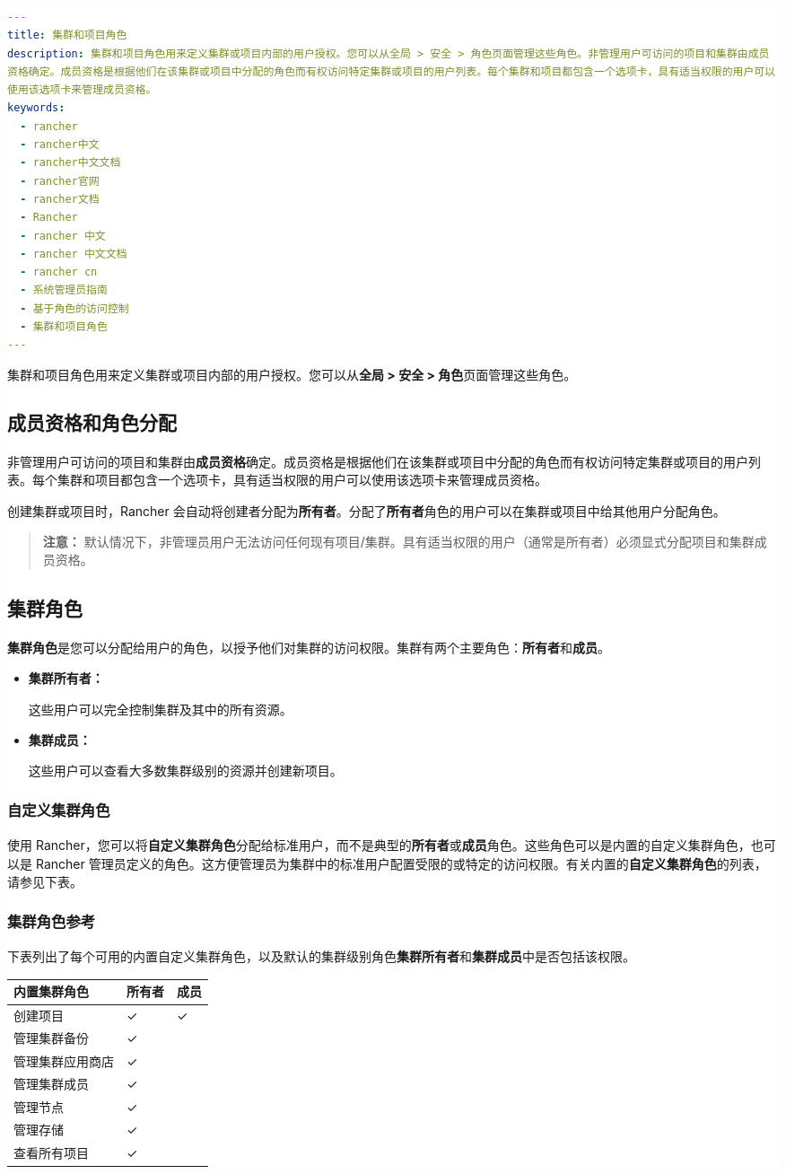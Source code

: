 ```yaml
---
title: 集群和项目角色
description: 集群和项目角色用来定义集群或项目内部的用户授权。您可以从全局 > 安全 > 角色页面管理这些角色。非管理用户可访问的项目和集群由成员资格确定。成员资格是根据他们在该集群或项目中分配的角色而有权访问特定集群或项目的用户列表。每个集群和项目都包含一个选项卡，具有适当权限的用户可以使用该选项卡来管理成员资格。
keywords:
  - rancher
  - rancher中文
  - rancher中文文档
  - rancher官网
  - rancher文档
  - Rancher
  - rancher 中文
  - rancher 中文文档
  - rancher cn
  - 系统管理员指南
  - 基于角色的访问控制
  - 集群和项目角色
---
```


集群和项目角色用来定义集群或项目内部的用户授权。您可以从**全局 > 安全 > 角色**页面管理这些角色。

## 成员资格和角色分配

非管理用户可访问的项目和集群由**成员资格**确定。成员资格是根据他们在该集群或项目中分配的角色而有权访问特定集群或项目的用户列表。每个集群和项目都包含一个选项卡，具有适当权限的用户可以使用该选项卡来管理成员资格。

创建集群或项目时，Rancher 会自动将创建者分配为**所有者**。分配了**所有者**角色的用户可以在集群或项目中给其他用户分配角色。

> **注意：** 默认情况下，非管理员用户无法访问任何现有项目/集群。具有适当权限的用户（通常是所有者）必须显式分配项目和集群成员资格。

## 集群角色

**集群角色**是您可以分配给用户的角色，以授予他们对集群的访问权限。集群有两个主要角色：**所有者**和**成员**。

- **集群所有者：**

  这些用户可以完全控制集群及其中的所有资源。

- **集群成员：**

  这些用户可以查看大多数集群级别的资源并创建新项目。

### 自定义集群角色

使用 Rancher，您可以将**自定义集群角色**分配给标准用户，而不是典型的**所有者**或**成员**角色。这些角色可以是内置的自定义集群角色，也可以是 Rancher 管理员定义的角色。这方便管理员为集群中的标准用户配置受限的或特定的访问权限。有关内置的**自定义集群角色**的列表，请参见下表。

### 集群角色参考

下表列出了每个可用的内置自定义集群角色，以及默认的集群级别角色**集群所有者**和**集群成员**中是否包括该权限。

| 内置集群角色     | 所有者 | 成员 |
| :--------------- | :----- | :--- |
| 创建项目         | ✓      | ✓    |
| 管理集群备份     | ✓      |
| 管理集群应用商店 | ✓      |      |
| 管理集群成员     | ✓      |      |
| 管理节点         | ✓      |      |
| 管理存储         | ✓      |      |
| 查看所有项目     | ✓      |      |